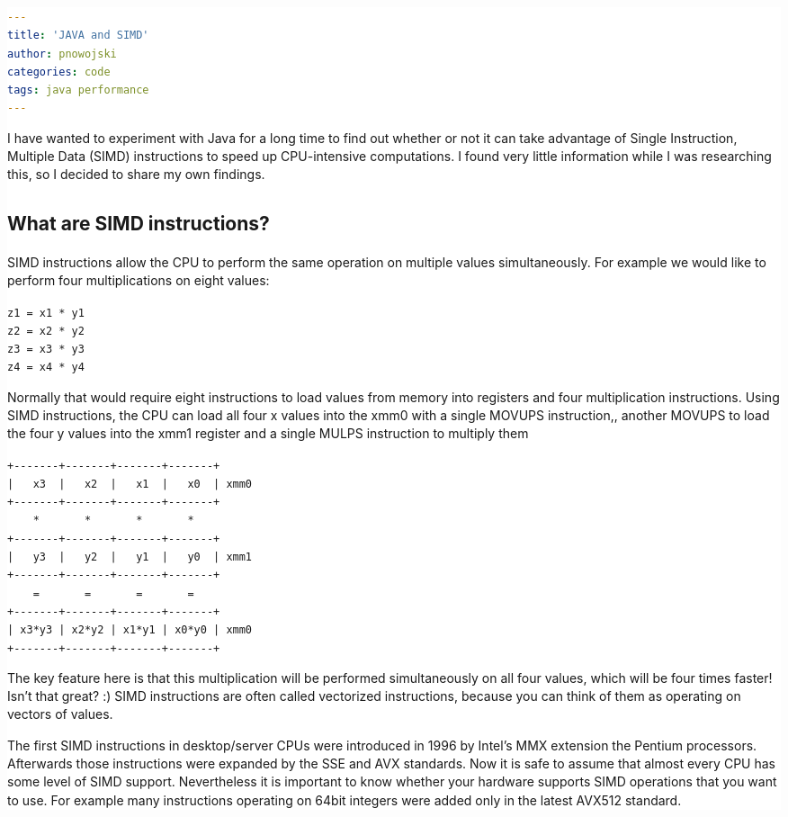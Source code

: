 ```yaml
---
title: 'JAVA and SIMD'
author: pnowojski
categories: code 
tags: java performance
---
```


I have wanted to experiment with Java for a long time to find out whether or not it can take advantage of Single Instruction, Multiple Data (SIMD) instructions to speed up CPU-intensive computations. I found very little information while I was researching this, so I decided to share my own findings.



## What are SIMD instructions?

SIMD instructions allow the CPU to perform the same operation on multiple values simultaneously. For example we would like to perform four multiplications on eight values:

```
z1 = x1 * y1
z2 = x2 * y2
z3 = x3 * y3
z4 = x4 * y4
```

Normally that would require eight instructions to load values from memory into registers and four multiplication instructions. Using SIMD instructions, the CPU can load all four x values into the xmm0 with a  single MOVUPS instruction,, another MOVUPS to load the four y values into the xmm1 register and a single MULPS instruction to multiply them

```
+-------+-------+-------+-------+
|   x3  |   x2  |   x1  |   x0  | xmm0
+-------+-------+-------+-------+
    *       *       *       *
+-------+-------+-------+-------+
|   y3  |   y2  |   y1  |   y0  | xmm1
+-------+-------+-------+-------+
    =       =       =       =
+-------+-------+-------+-------+
| x3*y3 | x2*y2 | x1*y1 | x0*y0 | xmm0
+-------+-------+-------+-------+
```

The key feature here is that this multiplication will be performed simultaneously on all four values, which will be four times faster! Isn’t that great? :) SIMD instructions are often called vectorized instructions, because you can think of them as operating on vectors of values.

The first SIMD instructions in desktop/server CPUs were introduced in 1996 by Intel’s MMX extension the Pentium processors. Afterwards those instructions were expanded by the SSE and AVX standards. Now it is safe to assume that almost every CPU has some level of SIMD support. Nevertheless it is important to know whether your hardware supports SIMD operations that you want to use. For example many instructions operating on 64bit integers were added only in the latest AVX512 standard.
